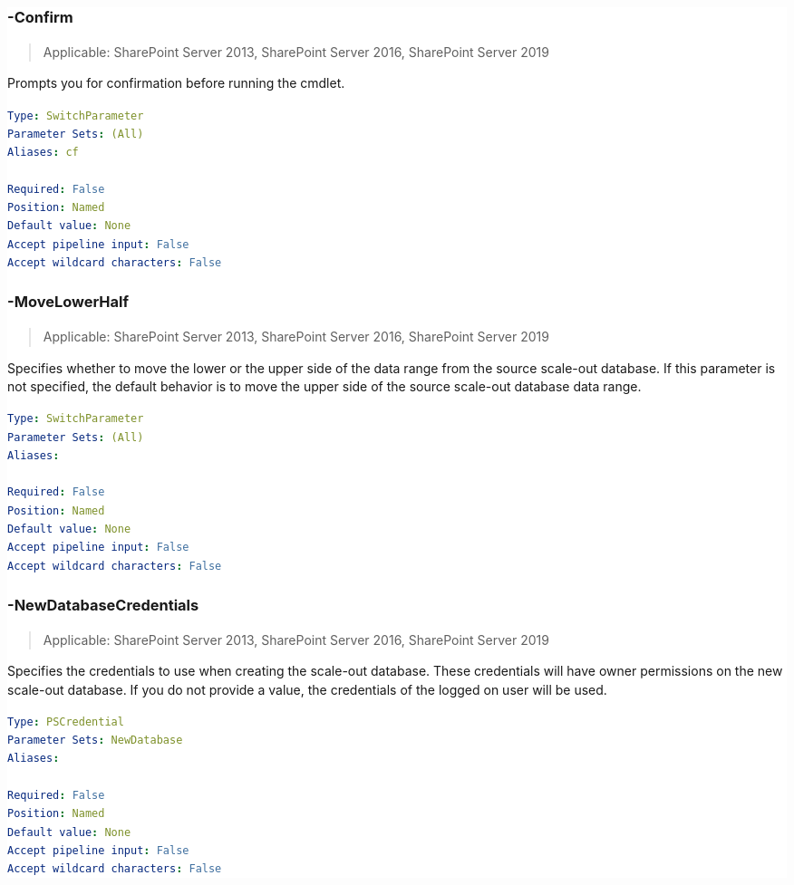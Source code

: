 ### -Confirm

> Applicable: SharePoint Server 2013, SharePoint Server 2016, SharePoint Server 2019

Prompts you for confirmation before running the cmdlet.

```yaml
Type: SwitchParameter
Parameter Sets: (All)
Aliases: cf

Required: False
Position: Named
Default value: None
Accept pipeline input: False
Accept wildcard characters: False
```

### -MoveLowerHalf

> Applicable: SharePoint Server 2013, SharePoint Server 2016, SharePoint Server 2019

Specifies whether to move the lower or the upper side of the data range from the source scale-out database. If this parameter is not specified, the default behavior is to move the upper side of the source scale-out database data range.

```yaml
Type: SwitchParameter
Parameter Sets: (All)
Aliases:

Required: False
Position: Named
Default value: None
Accept pipeline input: False
Accept wildcard characters: False
```

### -NewDatabaseCredentials

> Applicable: SharePoint Server 2013, SharePoint Server 2016, SharePoint Server 2019

Specifies the credentials to use when creating the scale-out database. These credentials will have owner permissions on the new scale-out database. If you do not provide a value, the credentials of the logged on user will be used.

```yaml
Type: PSCredential
Parameter Sets: NewDatabase
Aliases:

Required: False
Position: Named
Default value: None
Accept pipeline input: False
Accept wildcard characters: False
```
